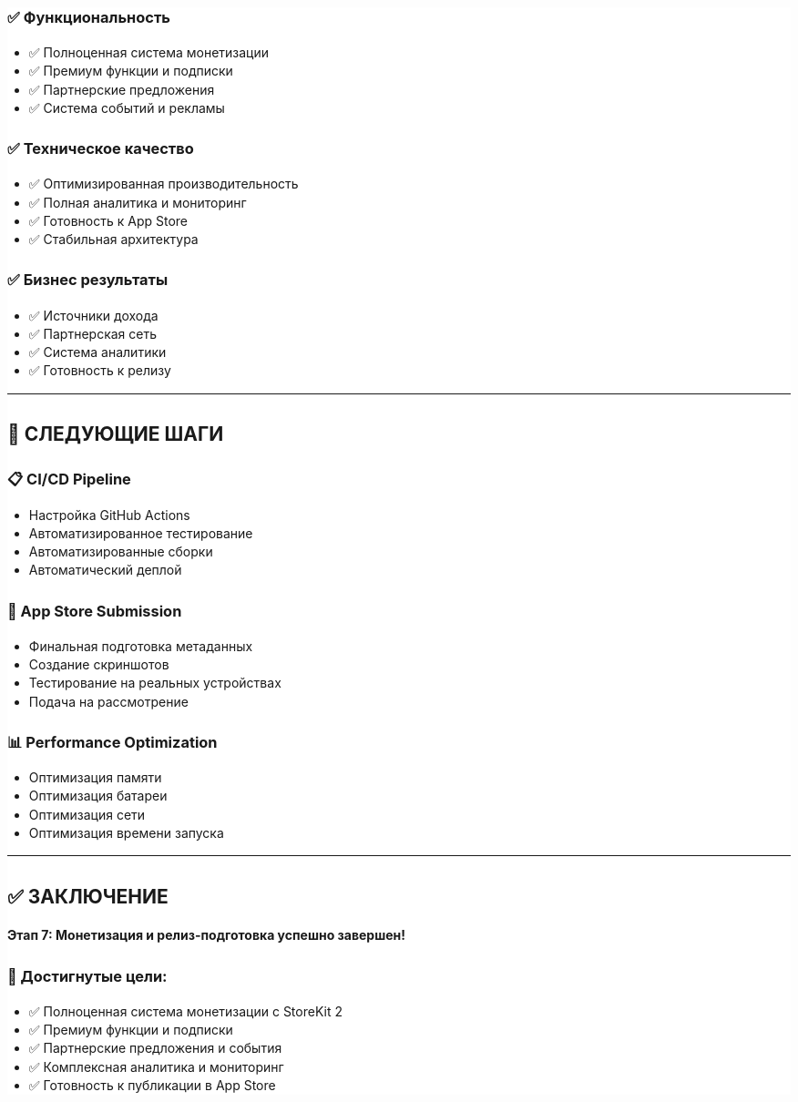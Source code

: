 ### **✅ Функциональность**
- ✅ Полноценная система монетизации
- ✅ Премиум функции и подписки
- ✅ Партнерские предложения
- ✅ Система событий и рекламы

### **✅ Техническое качество**
- ✅ Оптимизированная производительность
- ✅ Полная аналитика и мониторинг
- ✅ Готовность к App Store
- ✅ Стабильная архитектура

### **✅ Бизнес результаты**
- ✅ Источники дохода
- ✅ Партнерская сеть
- ✅ Система аналитики
- ✅ Готовность к релизу

---

## 🚀 **СЛЕДУЮЩИЕ ШАГИ**

### **📋 CI/CD Pipeline**
- Настройка GitHub Actions
- Автоматизированное тестирование
- Автоматизированные сборки
- Автоматический деплой

### **📱 App Store Submission**
- Финальная подготовка метаданных
- Создание скриншотов
- Тестирование на реальных устройствах
- Подача на рассмотрение

### **📊 Performance Optimization**
- Оптимизация памяти
- Оптимизация батареи
- Оптимизация сети
- Оптимизация времени запуска

---

## ✅ **ЗАКЛЮЧЕНИЕ**

**Этап 7: Монетизация и релиз-подготовка успешно завершен!**

### **🎯 Достигнутые цели:**
- ✅ Полноценная система монетизации с StoreKit 2
- ✅ Премиум функции и подписки
- ✅ Партнерские предложения и события
- ✅ Комплексная аналитика и мониторинг
- ✅ Готовность к публикации в App Store
